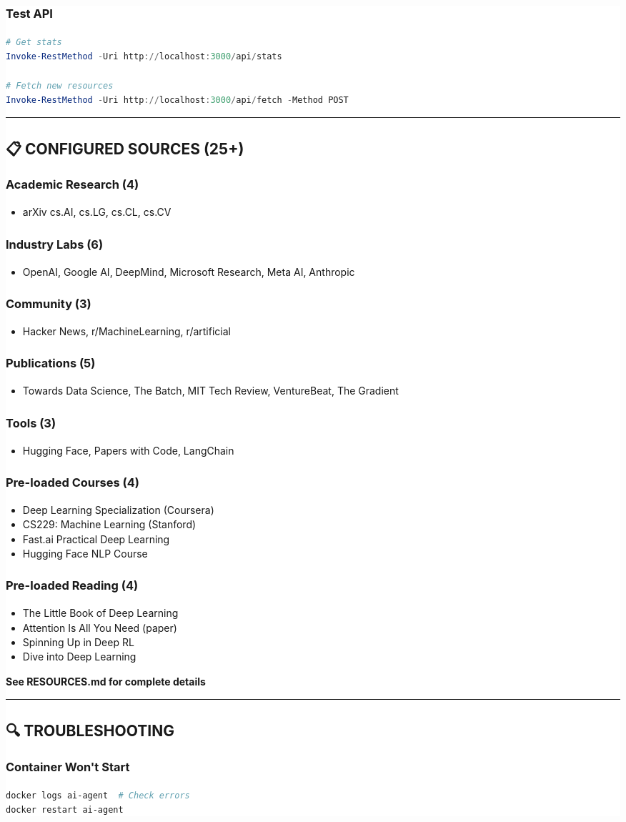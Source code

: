 ### Test API
```powershell
# Get stats
Invoke-RestMethod -Uri http://localhost:3000/api/stats

# Fetch new resources
Invoke-RestMethod -Uri http://localhost:3000/api/fetch -Method POST
```

---

## 📋 CONFIGURED SOURCES (25+)

### Academic Research (4)
- arXiv cs.AI, cs.LG, cs.CL, cs.CV

### Industry Labs (6)
- OpenAI, Google AI, DeepMind, Microsoft Research, Meta AI, Anthropic

### Community (3)
- Hacker News, r/MachineLearning, r/artificial

### Publications (5)
- Towards Data Science, The Batch, MIT Tech Review, VentureBeat, The Gradient

### Tools (3)
- Hugging Face, Papers with Code, LangChain

### Pre-loaded Courses (4)
- Deep Learning Specialization (Coursera)
- CS229: Machine Learning (Stanford)
- Fast.ai Practical Deep Learning
- Hugging Face NLP Course

### Pre-loaded Reading (4)
- The Little Book of Deep Learning
- Attention Is All You Need (paper)
- Spinning Up in Deep RL
- Dive into Deep Learning

**See RESOURCES.md for complete details**

---

## 🔍 TROUBLESHOOTING

### Container Won't Start
```powershell
docker logs ai-agent  # Check errors
docker restart ai-agent
```
